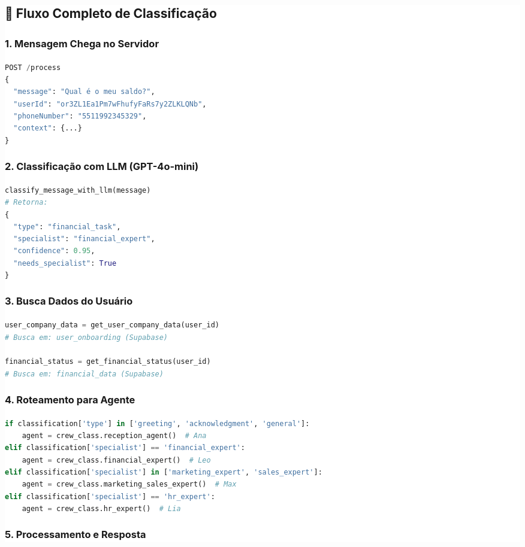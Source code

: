 
## 🔄 Fluxo Completo de Classificação

### 1. Mensagem Chega no Servidor

```python
POST /process
{
  "message": "Qual é o meu saldo?",
  "userId": "or3ZL1Ea1Pm7wFhufyFaRs7y2ZLKLQNb",
  "phoneNumber": "5511992345329",
  "context": {...}
}
```

### 2. Classificação com LLM (GPT-4o-mini)

```python
classify_message_with_llm(message)
# Retorna:
{
  "type": "financial_task",
  "specialist": "financial_expert",
  "confidence": 0.95,
  "needs_specialist": True
}
```

### 3. Busca Dados do Usuário

```python
user_company_data = get_user_company_data(user_id)
# Busca em: user_onboarding (Supabase)

financial_status = get_financial_status(user_id)
# Busca em: financial_data (Supabase)
```

### 4. Roteamento para Agente

```python
if classification['type'] in ['greeting', 'acknowledgment', 'general']:
    agent = crew_class.reception_agent()  # Ana
elif classification['specialist'] == 'financial_expert':
    agent = crew_class.financial_expert()  # Leo
elif classification['specialist'] in ['marketing_expert', 'sales_expert']:
    agent = crew_class.marketing_sales_expert()  # Max
elif classification['specialist'] == 'hr_expert':
    agent = crew_class.hr_expert()  # Lia
```

### 5. Processamento e Resposta
